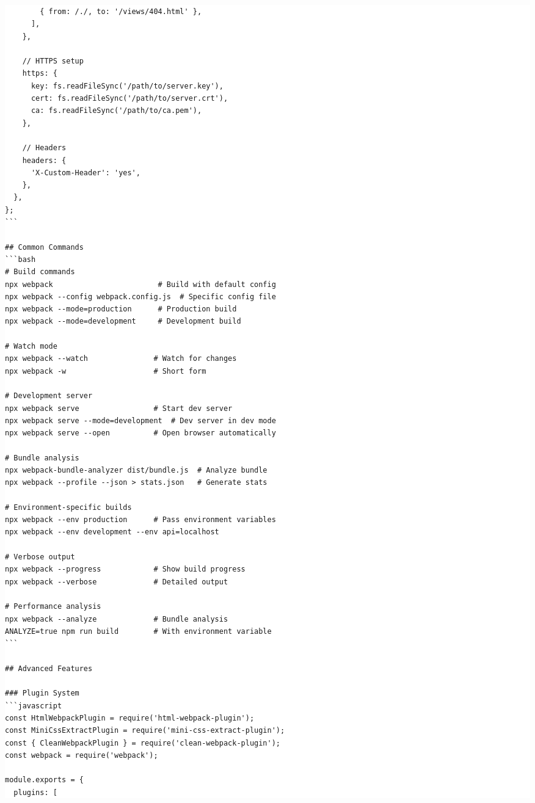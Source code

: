 ````instructions
        { from: /./, to: '/views/404.html' },
      ],
    },

    // HTTPS setup
    https: {
      key: fs.readFileSync('/path/to/server.key'),
      cert: fs.readFileSync('/path/to/server.crt'),
      ca: fs.readFileSync('/path/to/ca.pem'),
    },

    // Headers
    headers: {
      'X-Custom-Header': 'yes',
    },
  },
};
```

## Common Commands
```bash
# Build commands
npx webpack                        # Build with default config
npx webpack --config webpack.config.js  # Specific config file
npx webpack --mode=production      # Production build
npx webpack --mode=development     # Development build

# Watch mode
npx webpack --watch               # Watch for changes
npx webpack -w                    # Short form

# Development server
npx webpack serve                 # Start dev server
npx webpack serve --mode=development  # Dev server in dev mode
npx webpack serve --open          # Open browser automatically

# Bundle analysis
npx webpack-bundle-analyzer dist/bundle.js  # Analyze bundle
npx webpack --profile --json > stats.json   # Generate stats

# Environment-specific builds
npx webpack --env production      # Pass environment variables
npx webpack --env development --env api=localhost

# Verbose output
npx webpack --progress            # Show build progress
npx webpack --verbose             # Detailed output

# Performance analysis
npx webpack --analyze             # Bundle analysis
ANALYZE=true npm run build        # With environment variable
```

## Advanced Features

### Plugin System
```javascript
const HtmlWebpackPlugin = require('html-webpack-plugin');
const MiniCssExtractPlugin = require('mini-css-extract-plugin');
const { CleanWebpackPlugin } = require('clean-webpack-plugin');
const webpack = require('webpack');

module.exports = {
  plugins: [
````